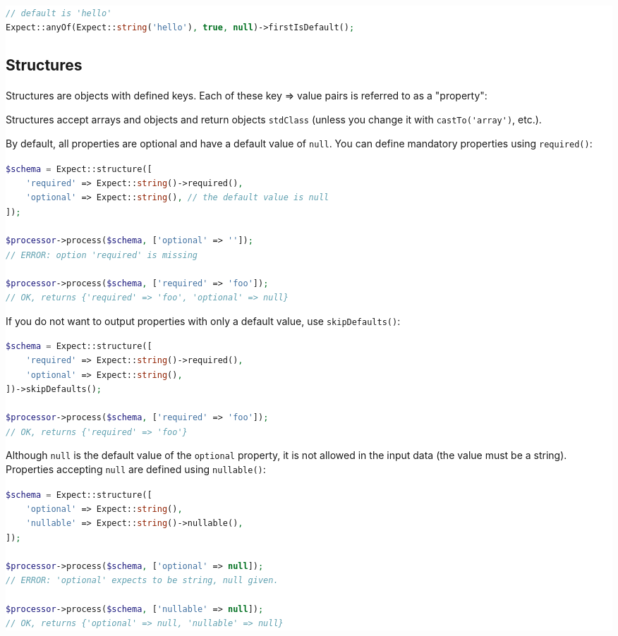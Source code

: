 ```php
// default is 'hello'
Expect::anyOf(Expect::string('hello'), true, null)->firstIsDefault();
```


Structures
----------

Structures are objects with defined keys. Each of these key => value pairs is referred to as a "property":

Structures accept arrays and objects and return objects `stdClass` (unless you change it with `castTo('array')`, etc.).

By default, all properties are optional and have a default value of `null`. You can define mandatory properties using `required()`:

```php
$schema = Expect::structure([
	'required' => Expect::string()->required(),
	'optional' => Expect::string(), // the default value is null
]);

$processor->process($schema, ['optional' => '']);
// ERROR: option 'required' is missing

$processor->process($schema, ['required' => 'foo']);
// OK, returns {'required' => 'foo', 'optional' => null}
```

If you do not want to output properties with only a default value, use `skipDefaults()`:

```php
$schema = Expect::structure([
	'required' => Expect::string()->required(),
	'optional' => Expect::string(),
])->skipDefaults();

$processor->process($schema, ['required' => 'foo']);
// OK, returns {'required' => 'foo'}
```

Although `null` is the default value of the `optional` property, it is not allowed in the input data (the value must be a string). Properties accepting `null` are defined using `nullable()`:

```php
$schema = Expect::structure([
	'optional' => Expect::string(),
	'nullable' => Expect::string()->nullable(),
]);

$processor->process($schema, ['optional' => null]);
// ERROR: 'optional' expects to be string, null given.

$processor->process($schema, ['nullable' => null]);
// OK, returns {'optional' => null, 'nullable' => null}
```
